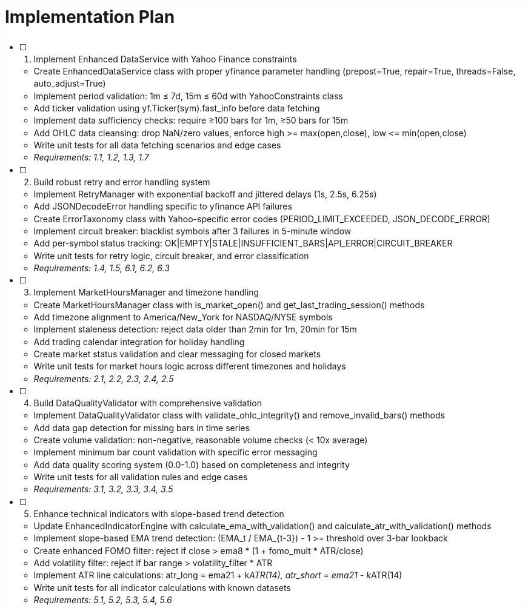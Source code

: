 # Implementation Plan

- [ ] 1. Implement Enhanced DataService with Yahoo Finance constraints
  - Create EnhancedDataService class with proper yfinance parameter handling (prepost=True, repair=True, threads=False, auto_adjust=True)
  - Implement period validation: 1m ≤ 7d, 15m ≤ 60d with YahooConstraints class
  - Add ticker validation using yf.Ticker(sym).fast_info before data fetching
  - Implement data sufficiency checks: require ≥100 bars for 1m, ≥50 bars for 15m
  - Add OHLC data cleansing: drop NaN/zero values, enforce high >= max(open,close), low <= min(open,close)
  - Write unit tests for all data fetching scenarios and edge cases
  - _Requirements: 1.1, 1.2, 1.3, 1.7_

- [ ] 2. Build robust retry and error handling system
  - Implement RetryManager with exponential backoff and jittered delays (1s, 2.5s, 6.25s)
  - Add JSONDecodeError handling specific to yfinance API failures
  - Create ErrorTaxonomy class with Yahoo-specific error codes (PERIOD_LIMIT_EXCEEDED, JSON_DECODE_ERROR)
  - Implement circuit breaker: blacklist symbols after 3 failures in 5-minute window
  - Add per-symbol status tracking: OK|EMPTY|STALE|INSUFFICIENT_BARS|API_ERROR|CIRCUIT_BREAKER
  - Write unit tests for retry logic, circuit breaker, and error classification
  - _Requirements: 1.4, 1.5, 6.1, 6.2, 6.3_

- [ ] 3. Implement MarketHoursManager and timezone handling
  - Create MarketHoursManager class with is_market_open() and get_last_trading_session() methods
  - Add timezone alignment to America/New_York for NASDAQ/NYSE symbols
  - Implement staleness detection: reject data older than 2min for 1m, 20min for 15m
  - Add trading calendar integration for holiday handling
  - Create market status validation and clear messaging for closed markets
  - Write unit tests for market hours logic across different timezones and holidays
  - _Requirements: 2.1, 2.2, 2.3, 2.4, 2.5_

- [ ] 4. Build DataQualityValidator with comprehensive validation
  - Implement DataQualityValidator class with validate_ohlc_integrity() and remove_invalid_bars() methods
  - Add data gap detection for missing bars in time series
  - Create volume validation: non-negative, reasonable volume checks (< 10x average)
  - Implement minimum bar count validation with specific error messaging
  - Add data quality scoring system (0.0-1.0) based on completeness and integrity
  - Write unit tests for all validation rules and edge cases
  - _Requirements: 3.1, 3.2, 3.3, 3.4, 3.5_

- [ ] 5. Enhance technical indicators with slope-based trend detection
  - Update EnhancedIndicatorEngine with calculate_ema_with_validation() and calculate_atr_with_validation() methods
  - Implement slope-based EMA trend detection: (EMA_t / EMA_{t-3}) - 1 >= threshold over 3-bar lookback
  - Create enhanced FOMO filter: reject if close > ema8 * (1 + fomo_mult * ATR/close)
  - Add volatility filter: reject if bar range > volatility_filter * ATR
  - Implement ATR line calculations: atr_long = ema21 + k*ATR(14), atr_short = ema21 - k*ATR(14)
  - Write unit tests for all indicator calculations with known datasets
  - _Requirements: 5.1, 5.2, 5.3, 5.4, 5.6_
